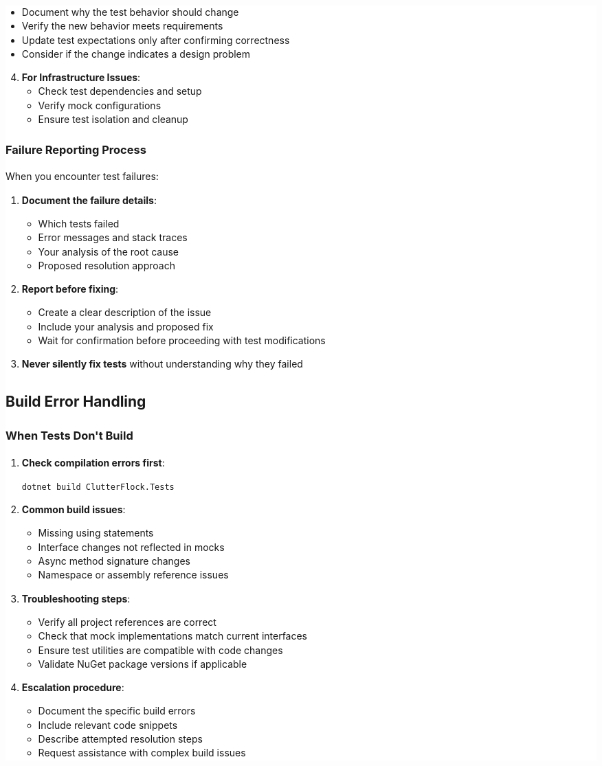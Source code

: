    - Document why the test behavior should change
   - Verify the new behavior meets requirements
   - Update test expectations only after confirming correctness
   - Consider if the change indicates a design problem

4. **For Infrastructure Issues**:
   - Check test dependencies and setup
   - Verify mock configurations
   - Ensure test isolation and cleanup

### Failure Reporting Process

When you encounter test failures:

1. **Document the failure details**:

   - Which tests failed
   - Error messages and stack traces
   - Your analysis of the root cause
   - Proposed resolution approach

2. **Report before fixing**:

   - Create a clear description of the issue
   - Include your analysis and proposed fix
   - Wait for confirmation before proceeding with test modifications

3. **Never silently fix tests** without understanding why they failed

## Build Error Handling

### When Tests Don't Build

1. **Check compilation errors first**:

   ```cmd
   dotnet build ClutterFlock.Tests
   ```

2. **Common build issues**:

   - Missing using statements
   - Interface changes not reflected in mocks
   - Async method signature changes
   - Namespace or assembly reference issues

3. **Troubleshooting steps**:

   - Verify all project references are correct
   - Check that mock implementations match current interfaces
   - Ensure test utilities are compatible with code changes
   - Validate NuGet package versions if applicable

4. **Escalation procedure**:
   - Document the specific build errors
   - Include relevant code snippets
   - Describe attempted resolution steps
   - Request assistance with complex build issues
